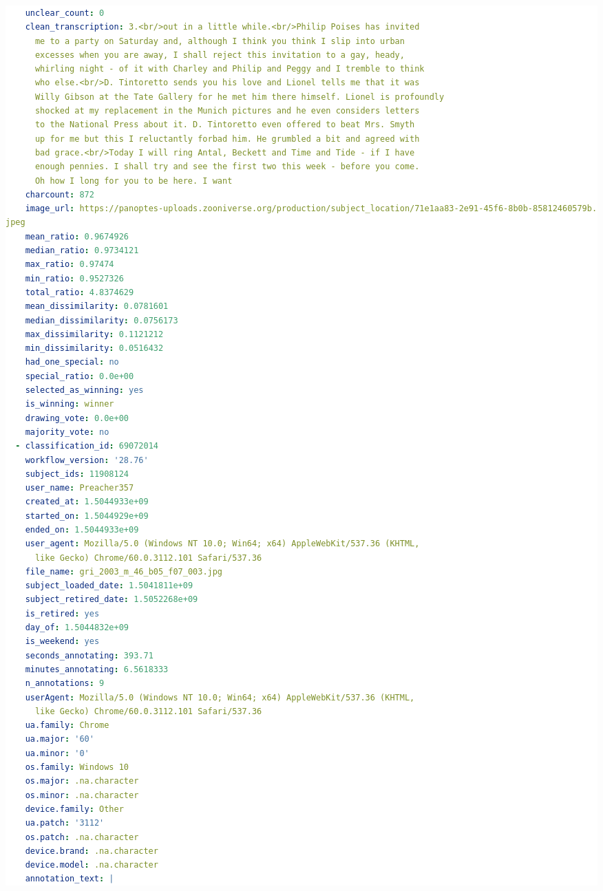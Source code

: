 ```yaml
    unclear_count: 0
    clean_transcription: 3.<br/>out in a little while.<br/>Philip Poises has invited
      me to a party on Saturday and, although I think you think I slip into urban
      excesses when you are away, I shall reject this invitation to a gay, heady,
      whirling night - of it with Charley and Philip and Peggy and I tremble to think
      who else.<br/>D. Tintoretto sends you his love and Lionel tells me that it was
      Willy Gibson at the Tate Gallery for he met him there himself. Lionel is profoundly
      shocked at my replacement in the Munich pictures and he even considers letters
      to the National Press about it. D. Tintoretto even offered to beat Mrs. Smyth
      up for me but this I reluctantly forbad him. He grumbled a bit and agreed with
      bad grace.<br/>Today I will ring Antal, Beckett and Time and Tide - if I have
      enough pennies. I shall try and see the first two this week - before you come.
      Oh how I long for you to be here. I want
    charcount: 872
    image_url: https://panoptes-uploads.zooniverse.org/production/subject_location/71e1aa83-2e91-45f6-8b0b-85812460579b.jpeg
    mean_ratio: 0.9674926
    median_ratio: 0.9734121
    max_ratio: 0.97474
    min_ratio: 0.9527326
    total_ratio: 4.8374629
    mean_dissimilarity: 0.0781601
    median_dissimilarity: 0.0756173
    max_dissimilarity: 0.1121212
    min_dissimilarity: 0.0516432
    had_one_special: no
    special_ratio: 0.0e+00
    selected_as_winning: yes
    is_winning: winner
    drawing_vote: 0.0e+00
    majority_vote: no
  - classification_id: 69072014
    workflow_version: '28.76'
    subject_ids: 11908124
    user_name: Preacher357
    created_at: 1.5044933e+09
    started_on: 1.5044929e+09
    ended_on: 1.5044933e+09
    user_agent: Mozilla/5.0 (Windows NT 10.0; Win64; x64) AppleWebKit/537.36 (KHTML,
      like Gecko) Chrome/60.0.3112.101 Safari/537.36
    file_name: gri_2003_m_46_b05_f07_003.jpg
    subject_loaded_date: 1.5041811e+09
    subject_retired_date: 1.5052268e+09
    is_retired: yes
    day_of: 1.5044832e+09
    is_weekend: yes
    seconds_annotating: 393.71
    minutes_annotating: 6.5618333
    n_annotations: 9
    userAgent: Mozilla/5.0 (Windows NT 10.0; Win64; x64) AppleWebKit/537.36 (KHTML,
      like Gecko) Chrome/60.0.3112.101 Safari/537.36
    ua.family: Chrome
    ua.major: '60'
    ua.minor: '0'
    os.family: Windows 10
    os.major: .na.character
    os.minor: .na.character
    device.family: Other
    ua.patch: '3112'
    os.patch: .na.character
    device.brand: .na.character
    device.model: .na.character
    annotation_text: |
```